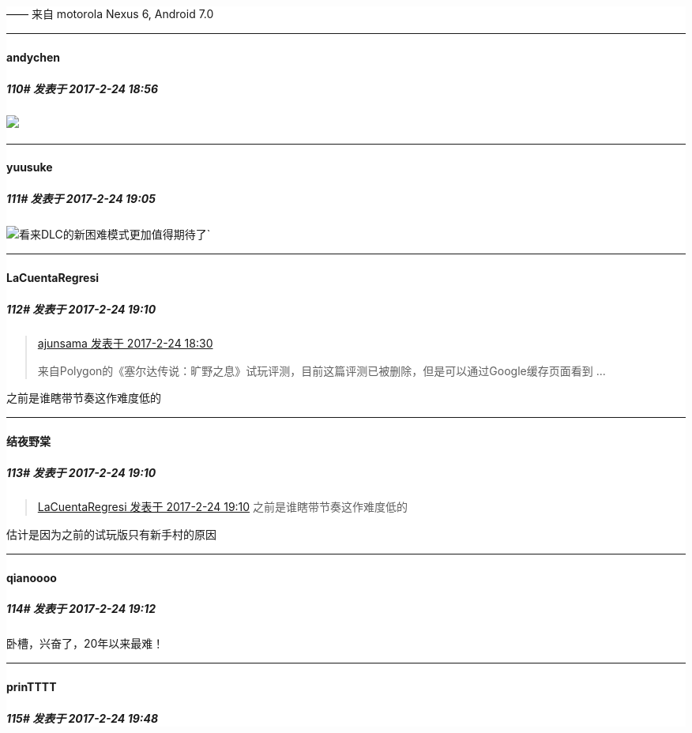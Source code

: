 —— 来自 motorola Nexus 6, Android 7.0


-----

####  andychen  
##### 110#       发表于 2017-2-24 18:56


<img src="https://i.imgur.com/KORlF52.jpg" referrerpolicy="no-referrer">


-----

####  yuusuke  
##### 111#       发表于 2017-2-24 19:05


<img src="https://static.saraba1st.com/image/smiley/face/91.gif" referrerpolicy="no-referrer">看来DLC的新困难模式更加值得期待了`


-----

####  LaCuentaRegresi  
##### 112#       发表于 2017-2-24 19:10


<blockquote><a href="httphttps://bbs.saraba1st.com/2b/forum.php?mod=redirect&amp;goto=findpost&amp;pid=35315884&amp;ptid=1475847" target="_blank">ajunsama 发表于 2017-2-24 18:30</a>

来自Polygon的《塞尔达传说：旷野之息》试玩评测，目前这篇评测已被删除，但是可以通过Google缓存页面看到 ...</blockquote>
之前是谁瞎带节奏这作难度低的


-----

####  结夜野棠  
##### 113#       发表于 2017-2-24 19:10


<blockquote><a href="httphttps://bbs.saraba1st.com/2b/forum.php?mod=redirect&amp;amp;goto=findpost&amp;amp;pid=35316227&amp;amp;ptid=1475847" target="_blank">LaCuentaRegresi 发表于 2017-2-24 19:10</a>
之前是谁瞎带节奏这作难度低的</blockquote>
估计是因为之前的试玩版只有新手村的原因


-----

####  qianoooo  
##### 114#       发表于 2017-2-24 19:12


卧槽，兴奋了，20年以来最难！


-----

####  prinTTTT  
##### 115#       发表于 2017-2-24 19:48
